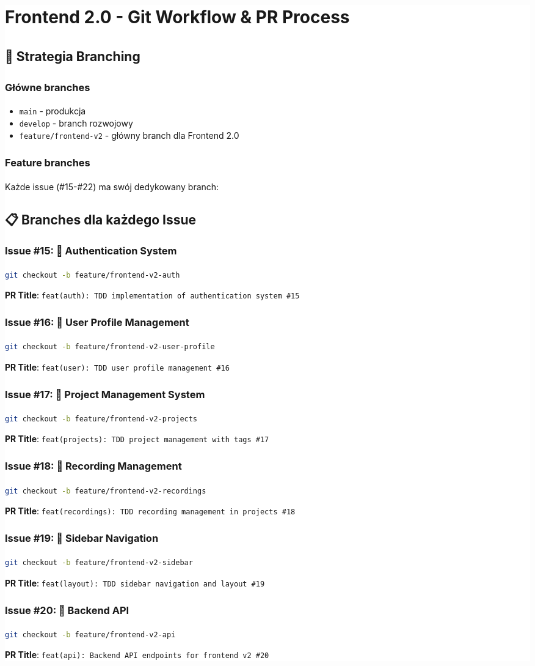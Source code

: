 # Frontend 2.0 - Git Workflow & PR Process

## 🌳 Strategia Branching

### Główne branches
- `main` - produkcja
- `develop` - branch rozwojowy
- `feature/frontend-v2` - główny branch dla Frontend 2.0

### Feature branches
Każde issue (#15-#22) ma swój dedykowany branch:

## 📋 Branches dla każdego Issue

### Issue #15: 🔐 Authentication System
```bash
git checkout -b feature/frontend-v2-auth
```
**PR Title**: `feat(auth): TDD implementation of authentication system #15`

### Issue #16: 👤 User Profile Management
```bash
git checkout -b feature/frontend-v2-user-profile
```
**PR Title**: `feat(user): TDD user profile management #16`

### Issue #17: 📁 Project Management System
```bash
git checkout -b feature/frontend-v2-projects
```
**PR Title**: `feat(projects): TDD project management with tags #17`

### Issue #18: 🎤 Recording Management
```bash
git checkout -b feature/frontend-v2-recordings
```
**PR Title**: `feat(recordings): TDD recording management in projects #18`

### Issue #19: 🎨 Sidebar Navigation
```bash
git checkout -b feature/frontend-v2-sidebar
```
**PR Title**: `feat(layout): TDD sidebar navigation and layout #19`

### Issue #20: 🔌 Backend API
```bash
git checkout -b feature/frontend-v2-api
```
**PR Title**: `feat(api): Backend API endpoints for frontend v2 #20`
